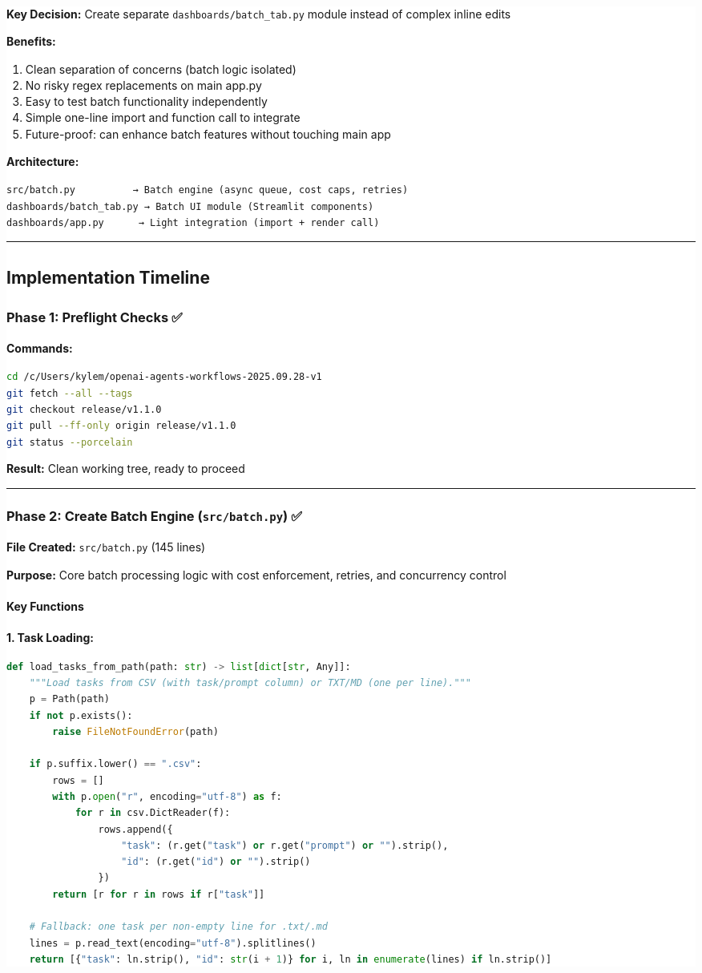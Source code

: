 **Key Decision:** Create separate `dashboards/batch_tab.py` module instead of complex inline edits

**Benefits:**
1. Clean separation of concerns (batch logic isolated)
2. No risky regex replacements on main app.py
3. Easy to test batch functionality independently
4. Simple one-line import and function call to integrate
5. Future-proof: can enhance batch features without touching main app

**Architecture:**
```
src/batch.py          → Batch engine (async queue, cost caps, retries)
dashboards/batch_tab.py → Batch UI module (Streamlit components)
dashboards/app.py      → Light integration (import + render call)
```

---

## Implementation Timeline

### Phase 1: Preflight Checks ✅

**Commands:**
```bash
cd /c/Users/kylem/openai-agents-workflows-2025.09.28-v1
git fetch --all --tags
git checkout release/v1.1.0
git pull --ff-only origin release/v1.1.0
git status --porcelain
```

**Result:** Clean working tree, ready to proceed

---

### Phase 2: Create Batch Engine (`src/batch.py`) ✅

**File Created:** `src/batch.py` (145 lines)

**Purpose:** Core batch processing logic with cost enforcement, retries, and concurrency control

#### Key Functions

**1. Task Loading:**
```python
def load_tasks_from_path(path: str) -> list[dict[str, Any]]:
    """Load tasks from CSV (with task/prompt column) or TXT/MD (one per line)."""
    p = Path(path)
    if not p.exists():
        raise FileNotFoundError(path)

    if p.suffix.lower() == ".csv":
        rows = []
        with p.open("r", encoding="utf-8") as f:
            for r in csv.DictReader(f):
                rows.append({
                    "task": (r.get("task") or r.get("prompt") or "").strip(),
                    "id": (r.get("id") or "").strip()
                })
        return [r for r in rows if r["task"]]

    # Fallback: one task per non-empty line for .txt/.md
    lines = p.read_text(encoding="utf-8").splitlines()
    return [{"task": ln.strip(), "id": str(i + 1)} for i, ln in enumerate(lines) if ln.strip()]
```
